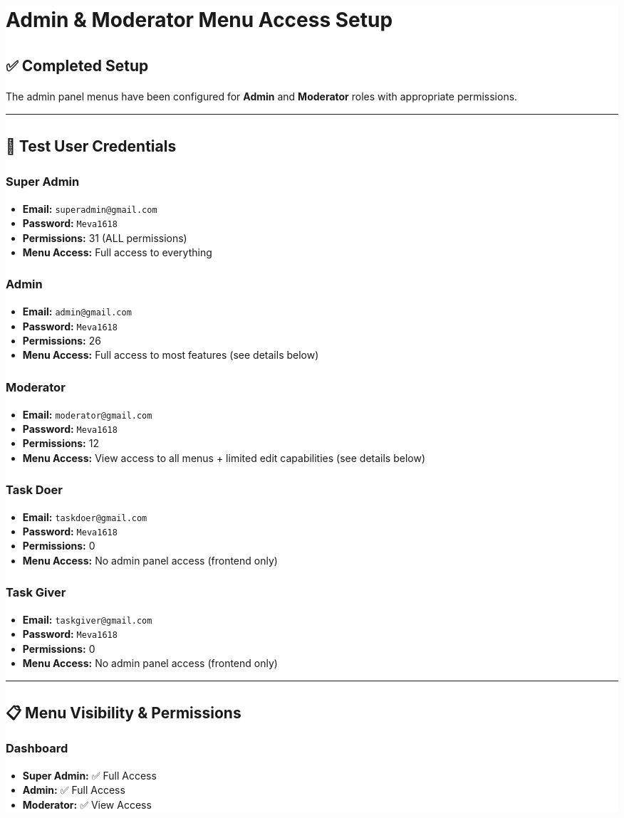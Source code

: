 # Admin & Moderator Menu Access Setup

## ✅ Completed Setup

The admin panel menus have been configured for **Admin** and **Moderator** roles with appropriate permissions.

---

## 🔐 Test User Credentials

### Super Admin
- **Email:** `superadmin@gmail.com`
- **Password:** `Meva1618`
- **Permissions:** 31 (ALL permissions)
- **Menu Access:** Full access to everything

### Admin
- **Email:** `admin@gmail.com`
- **Password:** `Meva1618`
- **Permissions:** 26
- **Menu Access:** Full access to most features (see details below)

### Moderator
- **Email:** `moderator@gmail.com`
- **Password:** `Meva1618`
- **Permissions:** 12
- **Menu Access:** View access to all menus + limited edit capabilities (see details below)

### Task Doer
- **Email:** `taskdoer@gmail.com`
- **Password:** `Meva1618`
- **Permissions:** 0
- **Menu Access:** No admin panel access (frontend only)

### Task Giver
- **Email:** `taskgiver@gmail.com`
- **Password:** `Meva1618`
- **Permissions:** 0
- **Menu Access:** No admin panel access (frontend only)

---

## 📋 Menu Visibility & Permissions

### Dashboard
- **Super Admin:** ✅ Full Access
- **Admin:** ✅ Full Access
- **Moderator:** ✅ View Access
